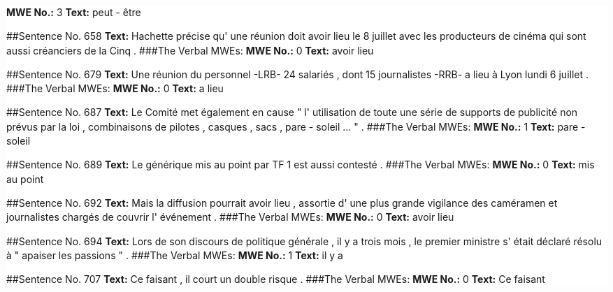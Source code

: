 
**MWE No.:** 3
**Text:** peut - être



##Sentence No. 658
**Text:** Hachette précise qu' une réunion doit avoir lieu le 8 juillet avec les producteurs de cinéma qui sont aussi créanciers de la Cinq .
###The Verbal MWEs: 
**MWE No.:** 0
**Text:** avoir lieu



##Sentence No. 679
**Text:** Une réunion du personnel -LRB- 24 salariés , dont 15 journalistes -RRB- a lieu à Lyon lundi 6 juillet .
###The Verbal MWEs: 
**MWE No.:** 0
**Text:** a lieu



##Sentence No. 687
**Text:** Le Comité met également en cause " l' utilisation de toute une série de supports de publicité non prévus par la loi , combinaisons de pilotes , casques , sacs , pare - soleil ... " .
###The Verbal MWEs: 
**MWE No.:** 1
**Text:** pare - soleil



##Sentence No. 689
**Text:** Le générique mis au point par TF 1 est aussi contesté .
###The Verbal MWEs: 
**MWE No.:** 0
**Text:** mis au point



##Sentence No. 692
**Text:** Mais la diffusion pourrait avoir lieu , assortie d' une plus grande vigilance des caméramen et journalistes chargés de couvrir l' événement .
###The Verbal MWEs: 
**MWE No.:** 0
**Text:** avoir lieu



##Sentence No. 694
**Text:** Lors de son discours de politique générale , il y a trois mois , le premier ministre s' était déclaré résolu à " apaiser les passions " .
###The Verbal MWEs: 
**MWE No.:** 1
**Text:** il y a



##Sentence No. 707
**Text:** Ce faisant , il court un double risque .
###The Verbal MWEs: 
**MWE No.:** 0
**Text:** Ce faisant
